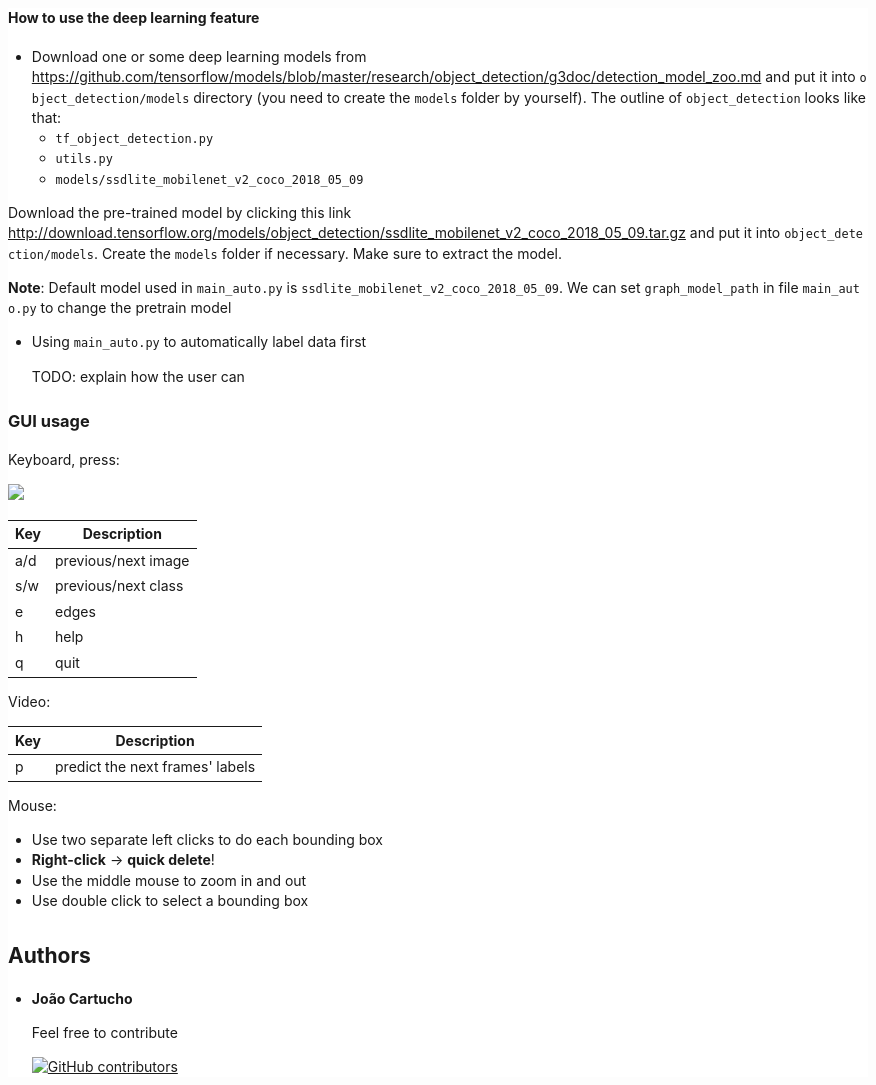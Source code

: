 
#### How to use the deep learning feature

- Download one or some deep learning models from https://github.com/tensorflow/models/blob/master/research/object_detection/g3doc/detection_model_zoo.md
  and put it into `object_detection/models` directory (you need to create the `models` folder by yourself). The outline of `object_detection` looks like that:
  + `tf_object_detection.py`
  + `utils.py`
  + `models/ssdlite_mobilenet_v2_coco_2018_05_09`

Download the pre-trained model by clicking this link http://download.tensorflow.org/models/object_detection/ssdlite_mobilenet_v2_coco_2018_05_09.tar.gz and put it into `object_detection/models`. Create the `models` folder if necessary. Make sure to extract the model.

  **Note**: Default model used in `main_auto.py` is `ssdlite_mobilenet_v2_coco_2018_05_09`. We can
  set `graph_model_path` in file `main_auto.py` to change the pretrain model
- Using `main_auto.py` to automatically label data first

  TODO: explain how the user can 

### GUI usage

Keyboard, press: 

<img src="https://github.com/Cartucho/OpenLabeling/blob/master/keyboard_usage.jpg">

| Key | Description |
| --- | --- |
| a/d | previous/next image |
| s/w | previous/next class |
| e | edges |
| h | help |
| q | quit |

Video:

| Key | Description |
| --- | --- |
| p | predict the next frames' labels |

Mouse:
  - Use two separate left clicks to do each bounding box
  - **Right-click** -> **quick delete**!
  - Use the middle mouse to zoom in and out
  - Use double click to select a bounding box

## Authors

* **João Cartucho**

    Feel free to contribute

    [![GitHub contributors](https://img.shields.io/github/contributors/Cartucho/OpenLabeling.svg)](https://github.com/Cartucho/OpenLabeling/graphs/contributors)
